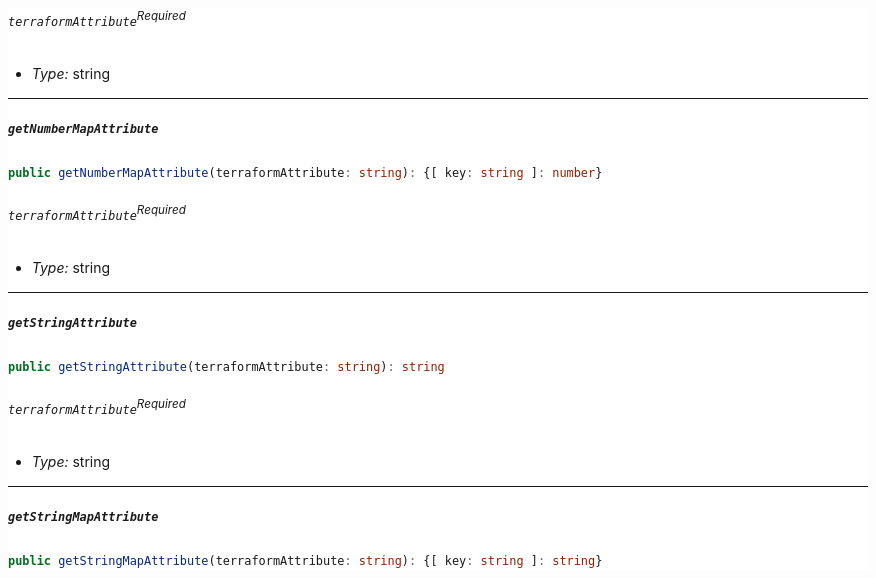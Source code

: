 ###### `terraformAttribute`<sup>Required</sup> <a name="terraformAttribute" id="@cdktf/provider-cloudflare.dataCloudflareKeylessCertificate.DataCloudflareKeylessCertificateTunnelOutputReference.getNumberListAttribute.parameter.terraformAttribute"></a>

- *Type:* string

---

##### `getNumberMapAttribute` <a name="getNumberMapAttribute" id="@cdktf/provider-cloudflare.dataCloudflareKeylessCertificate.DataCloudflareKeylessCertificateTunnelOutputReference.getNumberMapAttribute"></a>

```typescript
public getNumberMapAttribute(terraformAttribute: string): {[ key: string ]: number}
```

###### `terraformAttribute`<sup>Required</sup> <a name="terraformAttribute" id="@cdktf/provider-cloudflare.dataCloudflareKeylessCertificate.DataCloudflareKeylessCertificateTunnelOutputReference.getNumberMapAttribute.parameter.terraformAttribute"></a>

- *Type:* string

---

##### `getStringAttribute` <a name="getStringAttribute" id="@cdktf/provider-cloudflare.dataCloudflareKeylessCertificate.DataCloudflareKeylessCertificateTunnelOutputReference.getStringAttribute"></a>

```typescript
public getStringAttribute(terraformAttribute: string): string
```

###### `terraformAttribute`<sup>Required</sup> <a name="terraformAttribute" id="@cdktf/provider-cloudflare.dataCloudflareKeylessCertificate.DataCloudflareKeylessCertificateTunnelOutputReference.getStringAttribute.parameter.terraformAttribute"></a>

- *Type:* string

---

##### `getStringMapAttribute` <a name="getStringMapAttribute" id="@cdktf/provider-cloudflare.dataCloudflareKeylessCertificate.DataCloudflareKeylessCertificateTunnelOutputReference.getStringMapAttribute"></a>

```typescript
public getStringMapAttribute(terraformAttribute: string): {[ key: string ]: string}
```

